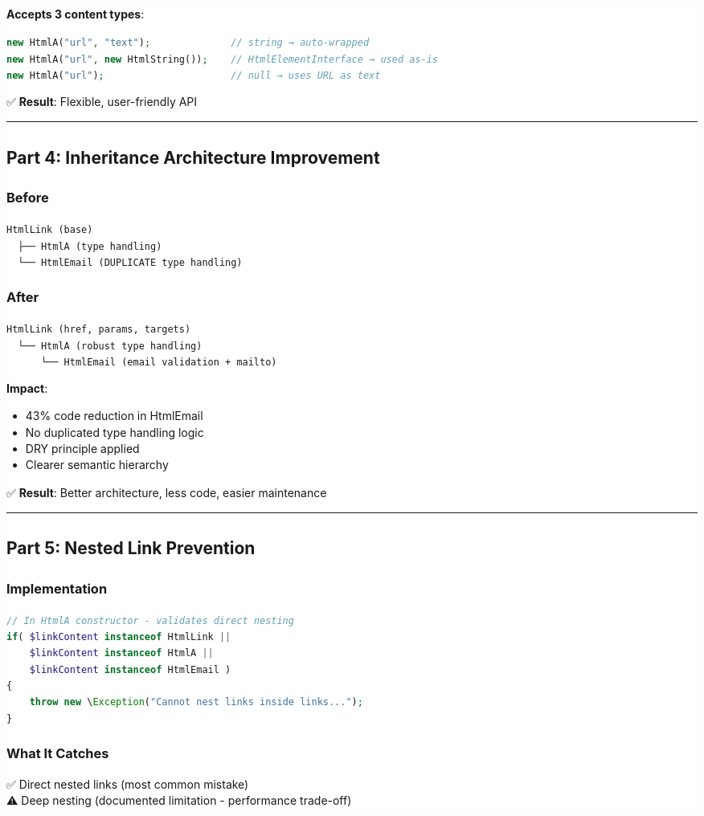 **Accepts 3 content types**:
```php
new HtmlA("url", "text");              // string → auto-wrapped
new HtmlA("url", new HtmlString());    // HtmlElementInterface → used as-is
new HtmlA("url");                      // null → uses URL as text
```

✅ **Result**: Flexible, user-friendly API

---

## Part 4: Inheritance Architecture Improvement

### Before
```
HtmlLink (base)
  ├── HtmlA (type handling)
  └── HtmlEmail (DUPLICATE type handling)
```

### After
```
HtmlLink (href, params, targets)
  └── HtmlA (robust type handling)
      └── HtmlEmail (email validation + mailto)
```

**Impact**:
- 43% code reduction in HtmlEmail
- No duplicated type handling logic
- DRY principle applied
- Clearer semantic hierarchy

✅ **Result**: Better architecture, less code, easier maintenance

---

## Part 5: Nested Link Prevention

### Implementation
```php
// In HtmlA constructor - validates direct nesting
if( $linkContent instanceof HtmlLink || 
    $linkContent instanceof HtmlA || 
    $linkContent instanceof HtmlEmail )
{
    throw new \Exception("Cannot nest links inside links...");
}
```

### What It Catches
✅ Direct nested links (most common mistake)  
⚠️ Deep nesting (documented limitation - performance trade-off)
